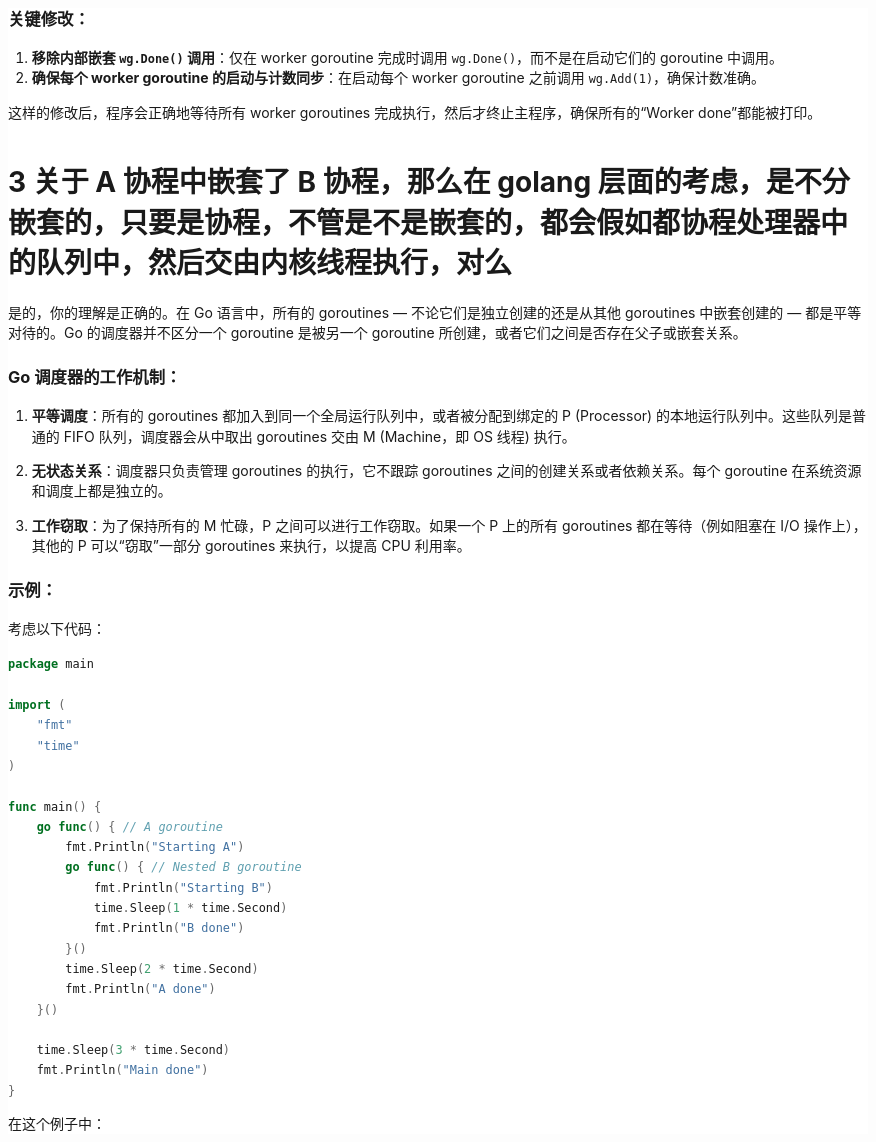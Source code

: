 ### 关键修改：

1. **移除内部嵌套 `wg.Done()` 调用**：仅在 worker goroutine 完成时调用 `wg.Done()`，而不是在启动它们的 goroutine 中调用。
2. **确保每个 worker goroutine 的启动与计数同步**：在启动每个 worker goroutine 之前调用 `wg.Add(1)`，确保计数准确。

这样的修改后，程序会正确地等待所有 worker goroutines 完成执行，然后才终止主程序，确保所有的“Worker done”都能被打印。

# 3 关于 A 协程中嵌套了 B 协程，那么在 golang 层面的考虑，是不分嵌套的，只要是协程，不管是不是嵌套的，都会假如都协程处理器中的队列中，然后交由内核线程执行，对么

是的，你的理解是正确的。在 Go 语言中，所有的 goroutines — 不论它们是独立创建的还是从其他 goroutines 中嵌套创建的 — 都是平等对待的。Go 的调度器并不区分一个 goroutine 是被另一个 goroutine 所创建，或者它们之间是否存在父子或嵌套关系。

### Go 调度器的工作机制：

1. **平等调度**：所有的 goroutines 都加入到同一个全局运行队列中，或者被分配到绑定的 P (Processor) 的本地运行队列中。这些队列是普通的 FIFO 队列，调度器会从中取出 goroutines 交由 M (Machine，即 OS 线程) 执行。

2. **无状态关系**：调度器只负责管理 goroutines 的执行，它不跟踪 goroutines 之间的创建关系或者依赖关系。每个 goroutine 在系统资源和调度上都是独立的。

3. **工作窃取**：为了保持所有的 M 忙碌，P 之间可以进行工作窃取。如果一个 P 上的所有 goroutines 都在等待（例如阻塞在 I/O 操作上），其他的 P 可以“窃取”一部分 goroutines 来执行，以提高 CPU 利用率。

### 示例：

考虑以下代码：

```go
package main

import (
	"fmt"
	"time"
)

func main() {
	go func() { // A goroutine
		fmt.Println("Starting A")
		go func() { // Nested B goroutine
			fmt.Println("Starting B")
			time.Sleep(1 * time.Second)
			fmt.Println("B done")
		}()
		time.Sleep(2 * time.Second)
		fmt.Println("A done")
	}()

	time.Sleep(3 * time.Second)
	fmt.Println("Main done")
}
```

在这个例子中：
